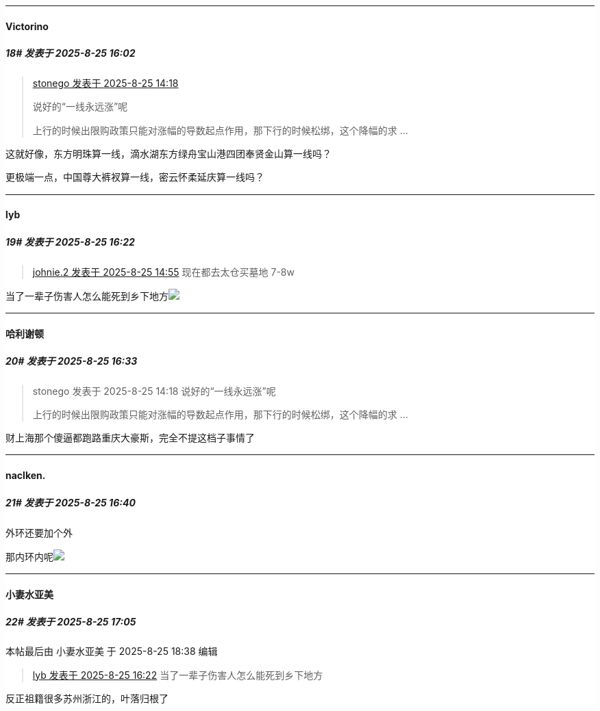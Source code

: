 *****

####  Victorino  
##### 18#       发表于 2025-8-25 16:02

<blockquote><a href="httphttps://stage1st.com/2b/forum.php?mod=redirect&amp;goto=findpost&amp;pid=68318998&amp;ptid=2260178" target="_blank">stonego 发表于 2025-8-25 14:18</a>

说好的“一线永远涨”呢

上行的时候出限购政策只能对涨幅的导数起点作用，那下行的时候松绑，这个降幅的求 ...</blockquote>
这就好像，东方明珠算一线，滴水湖东方绿舟宝山港四团奉贤金山算一线吗？

更极端一点，中国尊大裤衩算一线，密云怀柔延庆算一线吗？

*****

####  lyb  
##### 19#       发表于 2025-8-25 16:22

<blockquote><a href="httphttps://stage1st.com/2b/forum.php?mod=redirect&amp;goto=findpost&amp;pid=68319219&amp;ptid=2260178" target="_blank">johnie.2 发表于 2025-8-25 14:55</a>
现在都去太仓买墓地 7-8w</blockquote>
当了一辈子伤害人怎么能死到乡下地方<img src="https://static.stage1st.com/image/smiley/face2017/025.png" referrerpolicy="no-referrer">

*****

####  哈利谢顿  
##### 20#       发表于 2025-8-25 16:33

<blockquote>stonego 发表于 2025-8-25 14:18
说好的“一线永远涨”呢

上行的时候出限购政策只能对涨幅的导数起点作用，那下行的时候松绑，这个降幅的求 ...</blockquote>
财上海那个傻逼都跑路重庆大豪斯，完全不提这档子事情了

*****

####  naclken.  
##### 21#       发表于 2025-8-25 16:40

外环还要加个外

那内环内呢<img src="https://static.stage1st.com/image/smiley/face2017/032.png" referrerpolicy="no-referrer">

*****

####  小妻水亚美  
##### 22#       发表于 2025-8-25 17:05

 本帖最后由 小妻水亚美 于 2025-8-25 18:38 编辑 
<blockquote><a href="httphttps://stage1st.com/2b/forum.php?mod=redirect&amp;goto=findpost&amp;pid=68319778&amp;ptid=2260178" target="_blank">lyb 发表于 2025-8-25 16:22</a>
当了一辈子伤害人怎么能死到乡下地方</blockquote>
反正祖籍很多苏州浙江的，叶落归根了
